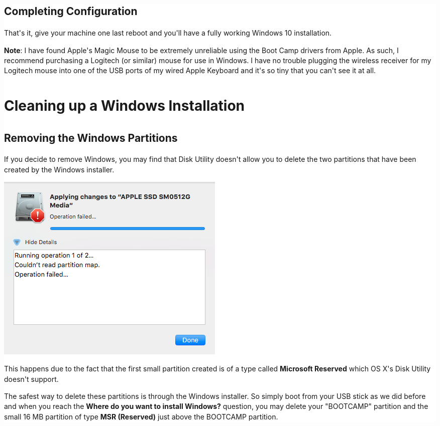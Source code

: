 ## Completing Configuration

That's it, give your machine one last reboot and you'll have a fully working
Windows 10 installation.

**Note**: I have found Apple's Magic Mouse to be extremely unreliable using
the Boot Camp drivers from Apple.  As such, I recommend purchasing a Logitech
(or similar) mouse for use in Windows.  I have no trouble plugging the
wireless receiver for my Logitech mouse into one of the USB ports of my wired
Apple Keyboard and it's so tiny that you can't see it at all.

# Cleaning up a Windows Installation

## Removing the Windows Partitions

If you decide to remove Windows, you may find that Disk Utility doesn't allow
you to delete the two partitions that have been created by the Windows
installer.

![](/img/installing-windows-10-on-a-mac-without-bootcamp/disk-utility-delete-partitions.png)

This happens due to the fact that the first small partition created is of a
type called **Microsoft Reserved** which OS X's Disk Utility doesn't support.

The safest way to delete these partitions is through the Windows installer.  So
simply boot from your USB stick as we did before and when you reach the
**Where do you want to install Windows?** question, you may delete your
"BOOTCAMP" partition and the small 16 MB partition of type **MSR (Reserved)** 
just above the BOOTCAMP partition.
